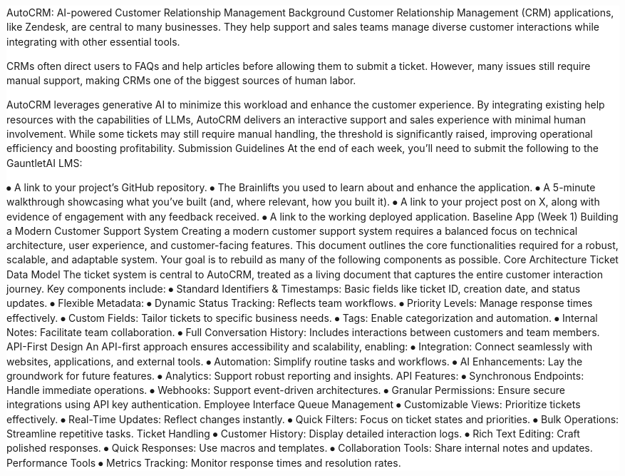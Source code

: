 
AutoCRM: AI-powered Customer Relationship Management
Background
Customer Relationship Management (CRM) applications, like Zendesk, are central to many businesses. They help support and sales teams manage diverse customer interactions while integrating with other essential tools.

CRMs often direct users to FAQs and help articles before allowing them to submit a ticket. However, many issues still require manual support, making CRMs one of the biggest sources of human labor.

AutoCRM leverages generative AI to minimize this workload and enhance the customer experience. By integrating existing help resources with the capabilities of LLMs, AutoCRM delivers an interactive support and sales experience with minimal human involvement. While some tickets may still require manual handling, the threshold is significantly raised, improving operational efficiency and boosting profitability.
Submission Guidelines
At the end of each week, you’ll need to submit the following to the GauntletAI LMS:

⦁	A link to your project’s GitHub repository.
⦁	The Brainlifts you used to learn about and enhance the application.
⦁	A 5-minute walkthrough showcasing what you’ve built (and, where relevant, how you built it).
⦁	A link to your project post on X, along with evidence of engagement with any feedback received.
⦁	A link to the working deployed application.
Baseline App (Week 1)
Building a Modern Customer Support System
Creating a modern customer support system requires a balanced focus on technical architecture, user experience, and customer-facing features. This document outlines the core functionalities required for a robust, scalable, and adaptable system. Your goal is to rebuild as many of the following components as possible.
Core Architecture
Ticket Data Model
The ticket system is central to AutoCRM, treated as a living document that captures the entire customer interaction journey. Key components include:
⦁	Standard Identifiers & Timestamps: Basic fields like ticket ID, creation date, and status updates.
⦁	Flexible Metadata:
⦁	Dynamic Status Tracking: Reflects team workflows.
⦁	Priority Levels: Manage response times effectively.
⦁	Custom Fields: Tailor tickets to specific business needs.
⦁	Tags: Enable categorization and automation.
⦁	Internal Notes: Facilitate team collaboration.
⦁	Full Conversation History: Includes interactions between customers and team members.
API-First Design
An API-first approach ensures accessibility and scalability, enabling:
⦁	Integration: Connect seamlessly with websites, applications, and external tools.
⦁	Automation: Simplify routine tasks and workflows.
⦁	AI Enhancements: Lay the groundwork for future features.
⦁	Analytics: Support robust reporting and insights.
API Features:
⦁	Synchronous Endpoints: Handle immediate operations.
⦁	Webhooks: Support event-driven architectures.
⦁	Granular Permissions: Ensure secure integrations using API key authentication.
Employee Interface
Queue Management
⦁	Customizable Views: Prioritize tickets effectively.
⦁	Real-Time Updates: Reflect changes instantly.
⦁	Quick Filters: Focus on ticket states and priorities.
⦁	Bulk Operations: Streamline repetitive tasks.
Ticket Handling
⦁	Customer History: Display detailed interaction logs.
⦁	Rich Text Editing: Craft polished responses.
⦁	Quick Responses: Use macros and templates.
⦁	Collaboration Tools: Share internal notes and updates.
Performance Tools
⦁	Metrics Tracking: Monitor response times and resolution rates.